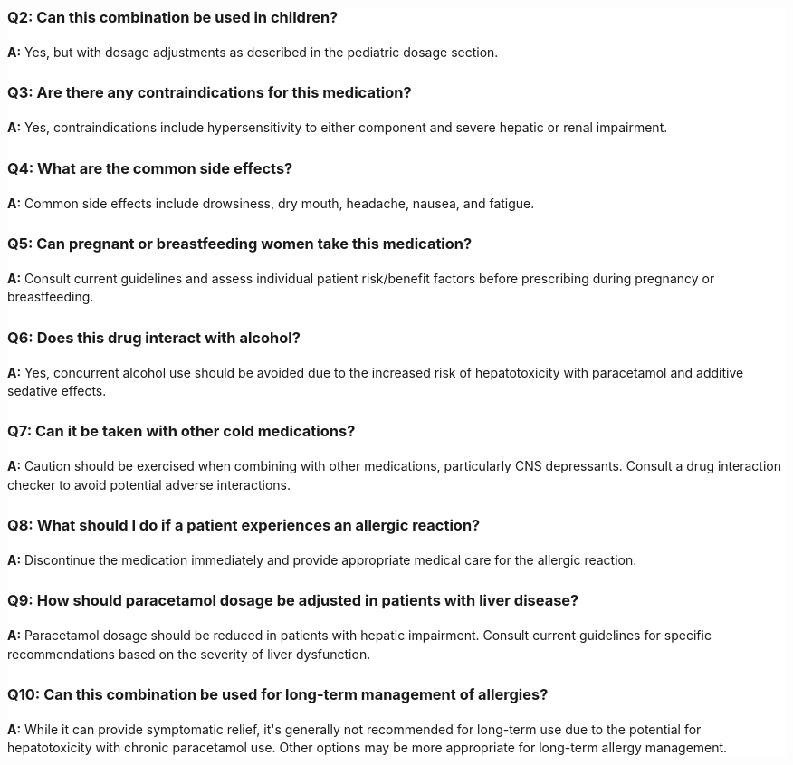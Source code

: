 
### **Q2: Can this combination be used in children?**
**A:**  Yes, but with dosage adjustments as described in the pediatric dosage section.


### **Q3:  Are there any contraindications for this medication?**
**A:** Yes, contraindications include hypersensitivity to either component and severe hepatic or renal impairment.


### **Q4: What are the common side effects?**
**A:** Common side effects include drowsiness, dry mouth, headache, nausea, and fatigue.

### **Q5: Can pregnant or breastfeeding women take this medication?**
**A:** Consult current guidelines and assess individual patient risk/benefit factors before prescribing during pregnancy or breastfeeding.


### **Q6: Does this drug interact with alcohol?**
**A:** Yes, concurrent alcohol use should be avoided due to the increased risk of hepatotoxicity with paracetamol and additive sedative effects.

### **Q7: Can it be taken with other cold medications?**
**A:** Caution should be exercised when combining with other medications, particularly CNS depressants.  Consult a drug interaction checker to avoid potential adverse interactions.


### **Q8: What should I do if a patient experiences an allergic reaction?**
**A:** Discontinue the medication immediately and provide appropriate medical care for the allergic reaction.


### **Q9: How should paracetamol dosage be adjusted in patients with liver disease?**
**A:** Paracetamol dosage should be reduced in patients with hepatic impairment. Consult current guidelines for specific recommendations based on the severity of liver dysfunction.


### **Q10: Can this combination be used for long-term management of allergies?**
**A:** While it can provide symptomatic relief, it's generally not recommended for long-term use due to the potential for hepatotoxicity with chronic paracetamol use.  Other options may be more appropriate for long-term allergy management.

